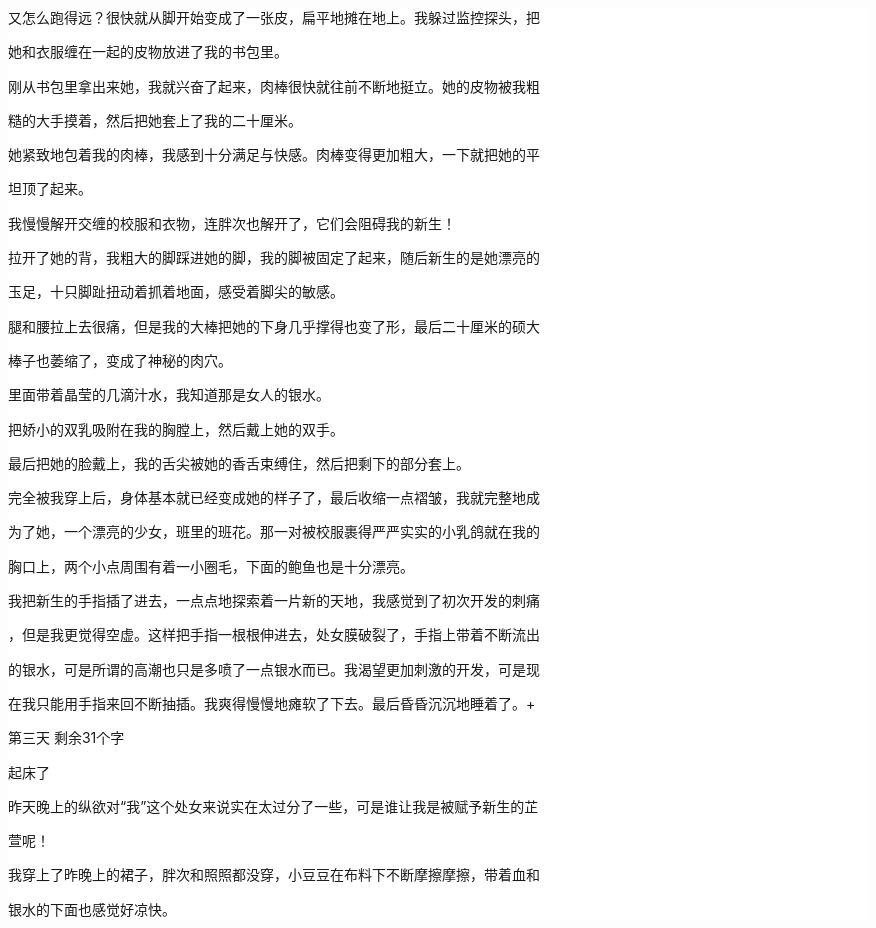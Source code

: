 又怎么跑得远？很快就从脚开始变成了一张皮，扁平地摊在地上。我躲过监控探头，把

她和衣服缠在一起的皮物放进了我的书包里。



刚从书包里拿出来她，我就兴奋了起来，肉棒很快就往前不断地挺立。她的皮物被我粗

糙的大手摸着，然后把她套上了我的二十厘米。



她紧致地包着我的肉棒，我感到十分满足与快感。肉棒变得更加粗大，一下就把她的平

坦顶了起来。

我慢慢解开交缠的校服和衣物，连胖次也解开了，它们会阻碍我的新生！

拉开了她的背，我粗大的脚踩进她的脚，我的脚被固定了起来，随后新生的是她漂亮的

玉足，十只脚趾扭动着抓着地面，感受着脚尖的敏感。



腿和腰拉上去很痛，但是我的大棒把她的下身几乎撑得也变了形，最后二十厘米的硕大

棒子也萎缩了，变成了神秘的肉穴。



里面带着晶莹的几滴汁水，我知道那是女人的银水。

把娇小的双乳吸附在我的胸膛上，然后戴上她的双手。

最后把她的脸戴上，我的舌尖被她的香舌束缚住，然后把剩下的部分套上。



完全被我穿上后，身体基本就已经变成她的样子了，最后收缩一点褶皱，我就完整地成

为了她，一个漂亮的少女，班里的班花。那一对被校服裹得严严实实的小乳鸽就在我的

胸口上，两个小点周围有着一小圈毛，下面的鲍鱼也是十分漂亮。



我把新生的手指插了进去，一点点地探索着一片新的天地，我感觉到了初次开发的刺痛

，但是我更觉得空虚。这样把手指一根根伸进去，处女膜破裂了，手指上带着不断流出

的银水，可是所谓的高潮也只是多喷了一点银水而已。我渴望更加刺激的开发，可是现

在我只能用手指来回不断抽插。我爽得慢慢地瘫软了下去。最后昏昏沉沉地睡着了。+

第三天 剩余31个字



起床了

昨天晚上的纵欲对“我”这个处女来说实在太过分了一些，可是谁让我是被赋予新生的芷

萱呢！



我穿上了昨晚上的裙子，胖次和照照都没穿，小豆豆在布料下不断摩擦摩擦，带着血和

银水的下面也感觉好凉快。
